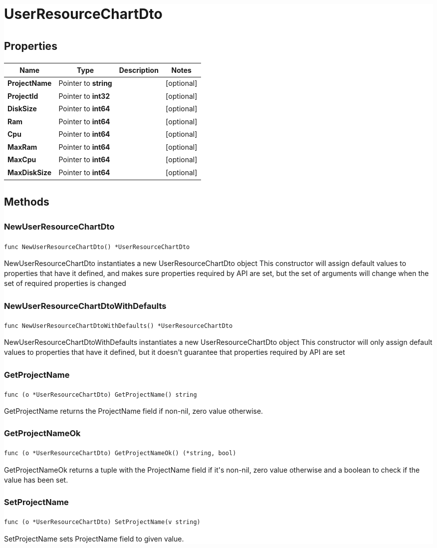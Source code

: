 # UserResourceChartDto

## Properties

Name | Type | Description | Notes
------------ | ------------- | ------------- | -------------
**ProjectName** | Pointer to **string** |  | [optional] 
**ProjectId** | Pointer to **int32** |  | [optional] 
**DiskSize** | Pointer to **int64** |  | [optional] 
**Ram** | Pointer to **int64** |  | [optional] 
**Cpu** | Pointer to **int64** |  | [optional] 
**MaxRam** | Pointer to **int64** |  | [optional] 
**MaxCpu** | Pointer to **int64** |  | [optional] 
**MaxDiskSize** | Pointer to **int64** |  | [optional] 

## Methods

### NewUserResourceChartDto

`func NewUserResourceChartDto() *UserResourceChartDto`

NewUserResourceChartDto instantiates a new UserResourceChartDto object
This constructor will assign default values to properties that have it defined,
and makes sure properties required by API are set, but the set of arguments
will change when the set of required properties is changed

### NewUserResourceChartDtoWithDefaults

`func NewUserResourceChartDtoWithDefaults() *UserResourceChartDto`

NewUserResourceChartDtoWithDefaults instantiates a new UserResourceChartDto object
This constructor will only assign default values to properties that have it defined,
but it doesn't guarantee that properties required by API are set

### GetProjectName

`func (o *UserResourceChartDto) GetProjectName() string`

GetProjectName returns the ProjectName field if non-nil, zero value otherwise.

### GetProjectNameOk

`func (o *UserResourceChartDto) GetProjectNameOk() (*string, bool)`

GetProjectNameOk returns a tuple with the ProjectName field if it's non-nil, zero value otherwise
and a boolean to check if the value has been set.

### SetProjectName

`func (o *UserResourceChartDto) SetProjectName(v string)`

SetProjectName sets ProjectName field to given value.
